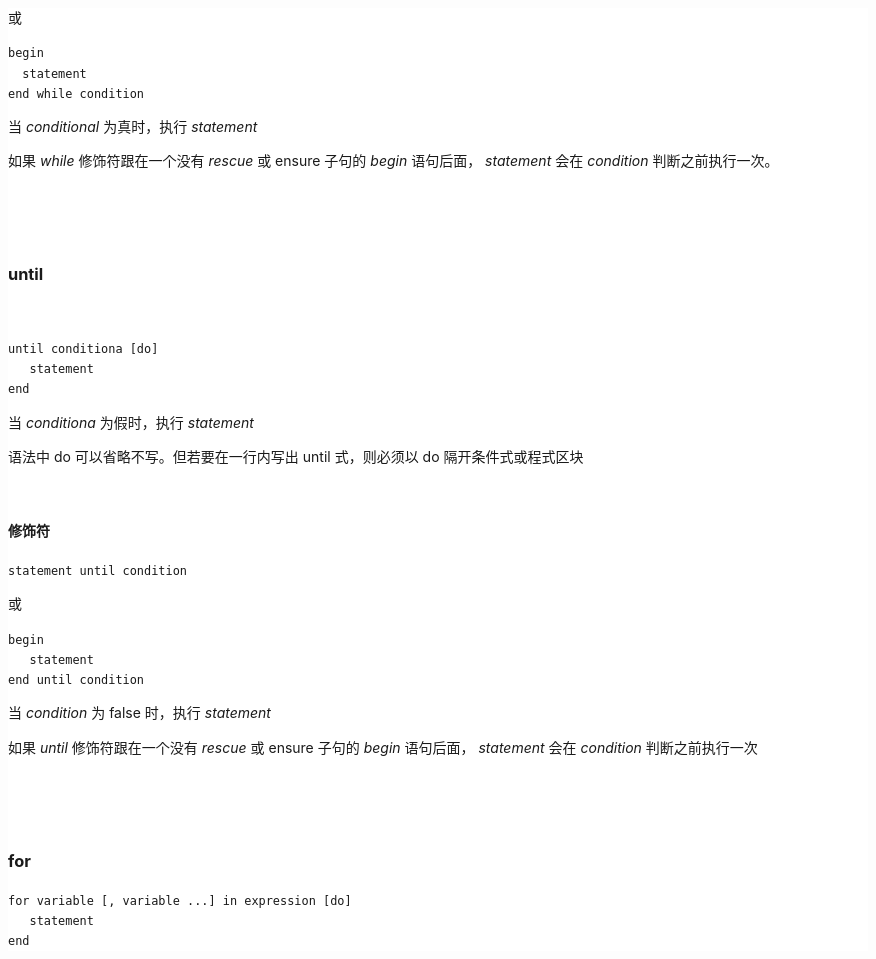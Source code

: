 或

```
begin 
  statement  
end while condition  
```

当 *conditional* 为真时，执行 *statement*

如果 *while* 修饰符跟在一个没有 *rescue* 或 ensure 子句的 *begin* 语句后面， *statement* 会在 *condition* 判断之前执行一次。

‍

‍

### until

‍

```
until conditiona [do]  
   statement
end
```

 当 *conditiona* 为假时，执行 *statement*

语法中 do 可以省略不写。但若要在一行内写出 until 式，则必须以 do 隔开条件式或程式区块

‍

#### 修饰符

```
statement until condition
```

或

```
begin
   statement
end until condition
```

当 *condition* 为 false 时，执行 *statement*

如果 *until* 修饰符跟在一个没有 *rescue* 或 ensure 子句的 *begin* 语句后面， *statement* 会在 *condition* 判断之前执行一次

‍

‍

### for

```
for variable [, variable ...] in expression [do]
   statement
end
```
